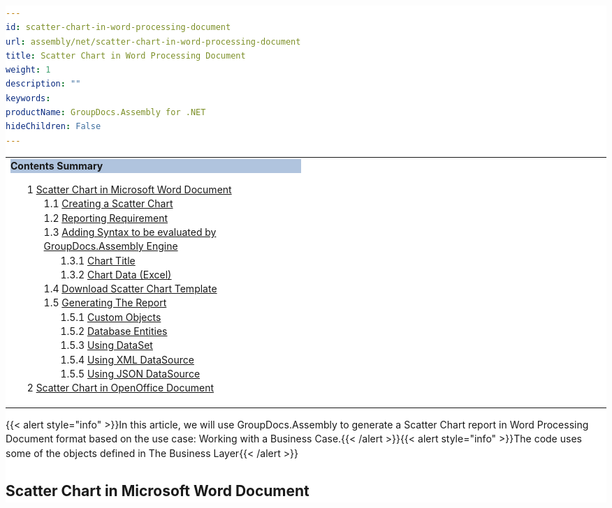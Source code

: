 ```yaml
---
id: scatter-chart-in-word-processing-document
url: assembly/net/scatter-chart-in-word-processing-document
title: Scatter Chart in Word Processing Document
weight: 1
description: ""
keywords: 
productName: GroupDocs.Assembly for .NET
hideChildren: False
---
```

<table class="sectionMacro" border="0" cellpadding="5" cellspacing="0" width="100%"><tbody><tr><td valign="top" width="50%"><div class="panel" style="border-top-width: 1px; border-right-width: 1px; border-bottom-width: 1px; border-left-width: 1px;"><div class="panelHeader" style="border-bottom-width: 1px; background-color: rgb(176, 196, 222);"><b>Contents Summary</b></div><div class="panelContent"><style type="text/css">div.rbtoc1590388623734 { padding-top: 0px; padding-right: 0px; padding-bottom: 0px; padding-left: 0px; }div.rbtoc1590388623734 ul { list-style-type: none; list-style-image: none; margin-left: 0px; }div.rbtoc1590388623734 li { margin-left: 0px; padding-left: 0px; }</style><div class="toc rbtoc1590388623734"><ul class="toc-indentation"><li><span class="TOCOutline">1</span> <a href="#ScatterChartinWordProcessingDocument-ScatterChartinMicrosoftWordDocument">Scatter Chart in Microsoft Word Document</a><ul class="toc-indentation"><li><span class="TOCOutline">1.1</span> <a href="#ScatterChartinWordProcessingDocument-CreatingaScatterChart">Creating a Scatter Chart</a></li><li><span class="TOCOutline">1.2</span> <a href="#ScatterChartinWordProcessingDocument-ReportingRequirement">Reporting Requirement</a></li><li><span class="TOCOutline">1.3</span> <a href="#ScatterChartinWordProcessingDocument-AddingSyntaxtobeevaluatedbyGroupDocs.AssemblyEngine">Adding Syntax to be evaluated by GroupDocs.Assembly Engine</a><ul class="toc-indentation"><li><span class="TOCOutline">1.3.1</span> <a href="#ScatterChartinWordProcessingDocument-ChartTitle">Chart Title</a></li><li><span class="TOCOutline">1.3.2</span> <a href="#ScatterChartinWordProcessingDocument-ChartData(Excel)">Chart Data (Excel)</a></li></ul></li><li><span class="TOCOutline">1.4</span> <a href="#ScatterChartinWordProcessingDocument-DownloadScatterChartTemplate">Download Scatter Chart Template</a></li><li><span class="TOCOutline">1.5</span> <a href="#ScatterChartinWordProcessingDocument-GeneratingTheReport">Generating The Report</a><ul class="toc-indentation"><li><span class="TOCOutline">1.5.1</span> <a href="#ScatterChartinWordProcessingDocument-CustomObjects">Custom Objects</a></li><li><span class="TOCOutline">1.5.2</span> <a href="#ScatterChartinWordProcessingDocument-DatabaseEntities">Database Entities</a></li><li><span class="TOCOutline">1.5.3</span> <a href="#ScatterChartinWordProcessingDocument-UsingDataSet">Using DataSet</a></li><li><span class="TOCOutline">1.5.4</span> <a href="#ScatterChartinWordProcessingDocument-UsingXMLDataSource">Using XML DataSource</a></li><li><span class="TOCOutline">1.5.5</span> <a href="#ScatterChartinWordProcessingDocument-UsingJSONDataSource">Using JSON DataSource</a></li></ul></li></ul></li><li><span class="TOCOutline">2</span> <a href="#ScatterChartinWordProcessingDocument-ScatterChartinOpenOfficeDocument">Scatter Chart in OpenOffice Document</a></li></ul></div></div></div></td><td valign="top" width="15%">&nbsp;</td><td valign="top" width="35%">&nbsp;</td></tr></tbody></table>

{{< alert style="info" >}}In this article, we will use GroupDocs.Assembly to generate a Scatter Chart report in Word Processing Document format based on the use case: Working with a Business Case.{{< /alert >}}{{< alert style="info" >}}The code uses some of the objects defined in The Business Layer{{< /alert >}}

## Scatter Chart in Microsoft Word Document
